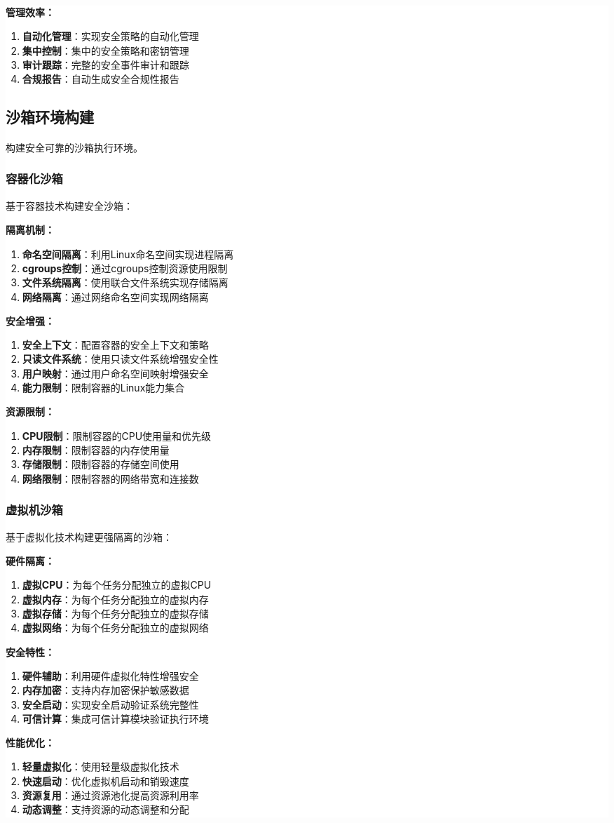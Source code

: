 **管理效率：**
1. **自动化管理**：实现安全策略的自动化管理
2. **集中控制**：集中的安全策略和密钥管理
3. **审计跟踪**：完整的安全事件审计和跟踪
4. **合规报告**：自动生成安全合规性报告

## 沙箱环境构建

构建安全可靠的沙箱执行环境。

### 容器化沙箱

基于容器技术构建安全沙箱：

**隔离机制：**
1. **命名空间隔离**：利用Linux命名空间实现进程隔离
2. **cgroups控制**：通过cgroups控制资源使用限制
3. **文件系统隔离**：使用联合文件系统实现存储隔离
4. **网络隔离**：通过网络命名空间实现网络隔离

**安全增强：**
1. **安全上下文**：配置容器的安全上下文和策略
2. **只读文件系统**：使用只读文件系统增强安全性
3. **用户映射**：通过用户命名空间映射增强安全
4. **能力限制**：限制容器的Linux能力集合

**资源限制：**
1. **CPU限制**：限制容器的CPU使用量和优先级
2. **内存限制**：限制容器的内存使用量
3. **存储限制**：限制容器的存储空间使用
4. **网络限制**：限制容器的网络带宽和连接数

### 虚拟机沙箱

基于虚拟化技术构建更强隔离的沙箱：

**硬件隔离：**
1. **虚拟CPU**：为每个任务分配独立的虚拟CPU
2. **虚拟内存**：为每个任务分配独立的虚拟内存
3. **虚拟存储**：为每个任务分配独立的虚拟存储
4. **虚拟网络**：为每个任务分配独立的虚拟网络

**安全特性：**
1. **硬件辅助**：利用硬件虚拟化特性增强安全
2. **内存加密**：支持内存加密保护敏感数据
3. **安全启动**：实现安全启动验证系统完整性
4. **可信计算**：集成可信计算模块验证执行环境

**性能优化：**
1. **轻量虚拟化**：使用轻量级虚拟化技术
2. **快速启动**：优化虚拟机启动和销毁速度
3. **资源复用**：通过资源池化提高资源利用率
4. **动态调整**：支持资源的动态调整和分配
